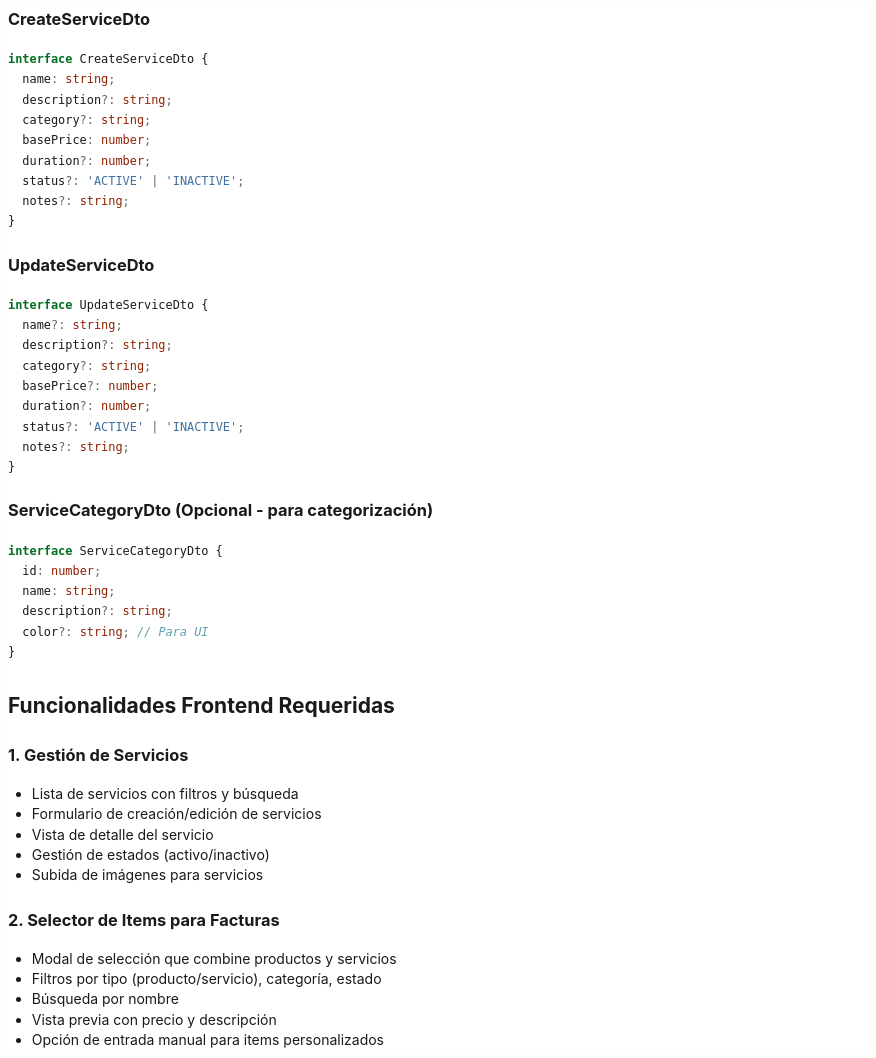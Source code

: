 ### CreateServiceDto
```typescript
interface CreateServiceDto {
  name: string;
  description?: string;
  category?: string;
  basePrice: number;
  duration?: number;
  status?: 'ACTIVE' | 'INACTIVE';
  notes?: string;
}
```

### UpdateServiceDto
```typescript
interface UpdateServiceDto {
  name?: string;
  description?: string;
  category?: string;
  basePrice?: number;
  duration?: number;
  status?: 'ACTIVE' | 'INACTIVE';
  notes?: string;
}
```

### ServiceCategoryDto (Opcional - para categorización)
```typescript
interface ServiceCategoryDto {
  id: number;
  name: string;
  description?: string;
  color?: string; // Para UI
}
```

## Funcionalidades Frontend Requeridas

### 1. Gestión de Servicios
- Lista de servicios con filtros y búsqueda
- Formulario de creación/edición de servicios
- Vista de detalle del servicio
- Gestión de estados (activo/inactivo)
- Subida de imágenes para servicios

### 2. Selector de Items para Facturas
- Modal de selección que combine productos y servicios
- Filtros por tipo (producto/servicio), categoría, estado
- Búsqueda por nombre
- Vista previa con precio y descripción
- Opción de entrada manual para items personalizados
